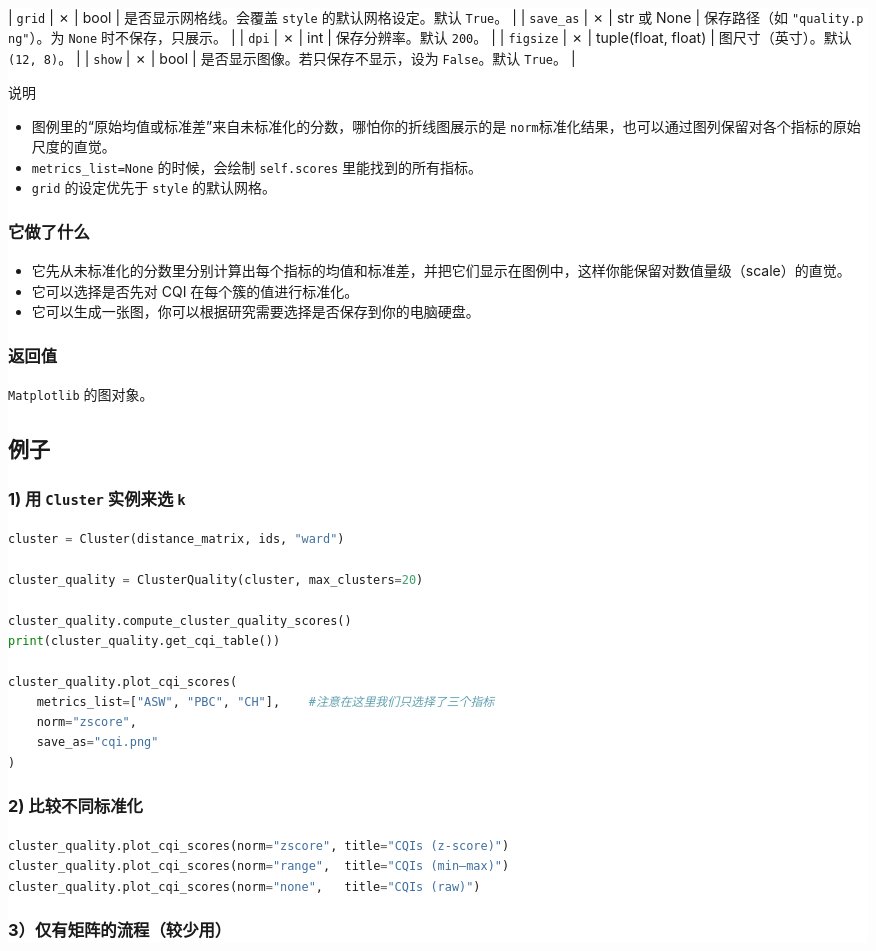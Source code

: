 | `grid`         | ✗  | bool                | 是否显示网格线。会覆盖 `style` 的默认网格设定。默认 `True`。                                                                                                                      |
| `save_as`      | ✗  | str 或 None          | 保存路径（如 `"quality.png"`）。为 `None` 时不保存，只展示。                                                                                                                  |
| `dpi`          | ✗  | int                 | 保存分辨率。默认 `200`。                                                                                                                                             |
| `figsize`      | ✗  | tuple(float, float) | 图尺寸（英寸）。默认 `(12, 8)`。                                                                                                                                       |
| `show`         | ✗  | bool                | 是否显示图像。若只保存不显示，设为 `False`。默认 `True`。                                                                                                                        |

说明

* 图例里的“原始均值或标准差”来自未标准化的分数，哪怕你的折线图展示的是 `norm`标准化结果，也可以通过图列保留对各个指标的原始尺度的直觉。
* `metrics_list=None` 的时候，会绘制 `self.scores` 里能找到的所有指标。
* `grid` 的设定优先于 `style` 的默认网格。

### 它做了什么

* 它先从未标准化的分数里分别计算出每个指标的均值和标准差，并把它们显示在图例中，这样你能保留对数值量级（scale）的直觉。
* 它可以选择是否先对 CQI 在每个簇的值进行标准化。
* 它可以生成一张图，你可以根据研究需要选择是否保存到你的电脑硬盘。

### 返回值

`Matplotlib` 的图对象。

## 例子

### 1) 用 `Cluster` 实例来选 `k`

```python
cluster = Cluster(distance_matrix, ids, "ward")

cluster_quality = ClusterQuality(cluster, max_clusters=20)

cluster_quality.compute_cluster_quality_scores()
print(cluster_quality.get_cqi_table())

cluster_quality.plot_cqi_scores(
    metrics_list=["ASW", "PBC", "CH"],    #注意在这里我们只选择了三个指标
    norm="zscore", 
    save_as="cqi.png"
)
```

### 2) 比较不同标准化

```python
cluster_quality.plot_cqi_scores(norm="zscore", title="CQIs (z-score)")
cluster_quality.plot_cqi_scores(norm="range",  title="CQIs (min–max)")
cluster_quality.plot_cqi_scores(norm="none",   title="CQIs (raw)")
```

### 3）仅有矩阵的流程（较少用）
